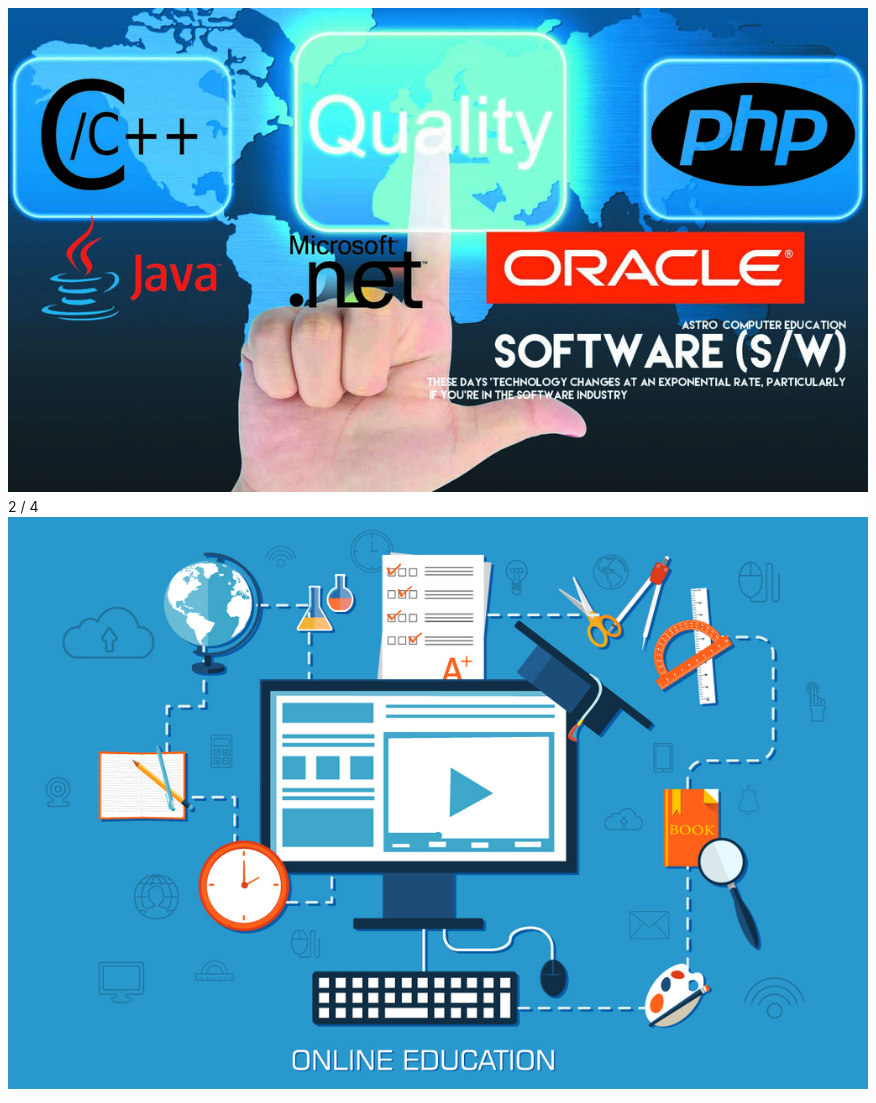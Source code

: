   <img src="img/SW.jpg" style="width:100%">
  
</div>

       
  <div class="mySlides fade">
  <div class="numbertext">2 / 4</div>
  <img src="img/3.jpg" style="width:100%">
  